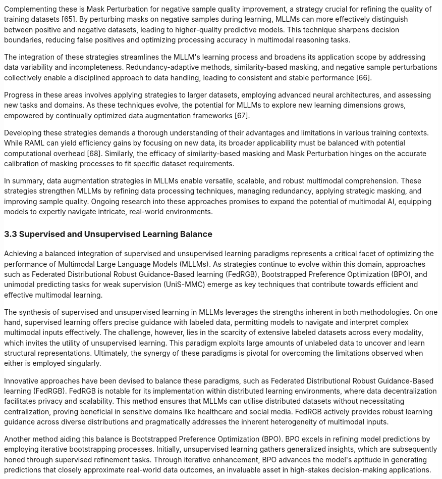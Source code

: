 Complementing these is Mask Perturbation for negative sample quality improvement, a strategy crucial for refining the quality of training datasets [65]. By perturbing masks on negative samples during learning, MLLMs can more effectively distinguish between positive and negative datasets, leading to higher-quality predictive models. This technique sharpens decision boundaries, reducing false positives and optimizing processing accuracy in multimodal reasoning tasks.

The integration of these strategies streamlines the MLLM's learning process and broadens its application scope by addressing data variability and incompleteness. Redundancy-adaptive methods, similarity-based masking, and negative sample perturbations collectively enable a disciplined approach to data handling, leading to consistent and stable performance [66].

Progress in these areas involves applying strategies to larger datasets, employing advanced neural architectures, and assessing new tasks and domains. As these techniques evolve, the potential for MLLMs to explore new learning dimensions grows, empowered by continually optimized data augmentation frameworks [67].

Developing these strategies demands a thorough understanding of their advantages and limitations in various training contexts. While RAML can yield efficiency gains by focusing on new data, its broader applicability must be balanced with potential computational overhead [68]. Similarly, the efficacy of similarity-based masking and Mask Perturbation hinges on the accurate calibration of masking processes to fit specific dataset requirements.

In summary, data augmentation strategies in MLLMs enable versatile, scalable, and robust multimodal comprehension. These strategies strengthen MLLMs by refining data processing techniques, managing redundancy, applying strategic masking, and improving sample quality. Ongoing research into these approaches promises to expand the potential of multimodal AI, equipping models to expertly navigate intricate, real-world environments.

### 3.3 Supervised and Unsupervised Learning Balance

Achieving a balanced integration of supervised and unsupervised learning paradigms represents a critical facet of optimizing the performance of Multimodal Large Language Models (MLLMs). As strategies continue to evolve within this domain, approaches such as Federated Distributional Robust Guidance-Based learning (FedRGB), Bootstrapped Preference Optimization (BPO), and unimodal predicting tasks for weak supervision (UniS-MMC) emerge as key techniques that contribute towards efficient and effective multimodal learning.

The synthesis of supervised and unsupervised learning in MLLMs leverages the strengths inherent in both methodologies. On one hand, supervised learning offers precise guidance with labeled data, permitting models to navigate and interpret complex multimodal inputs effectively. The challenge, however, lies in the scarcity of extensive labeled datasets across every modality, which invites the utility of unsupervised learning. This paradigm exploits large amounts of unlabeled data to uncover and learn structural representations. Ultimately, the synergy of these paradigms is pivotal for overcoming the limitations observed when either is employed singularly.

Innovative approaches have been devised to balance these paradigms, such as Federated Distributional Robust Guidance-Based learning (FedRGB). FedRGB is notable for its implementation within distributed learning environments, where data decentralization facilitates privacy and scalability. This method ensures that MLLMs can utilise distributed datasets without necessitating centralization, proving beneficial in sensitive domains like healthcare and social media. FedRGB actively provides robust learning guidance across diverse distributions and pragmatically addresses the inherent heterogeneity of multimodal inputs.

Another method aiding this balance is Bootstrapped Preference Optimization (BPO). BPO excels in refining model predictions by employing iterative bootstrapping processes. Initially, unsupervised learning gathers generalized insights, which are subsequently honed through supervised refinement tasks. Through iterative enhancement, BPO advances the model's aptitude in generating predictions that closely approximate real-world data outcomes, an invaluable asset in high-stakes decision-making applications.
